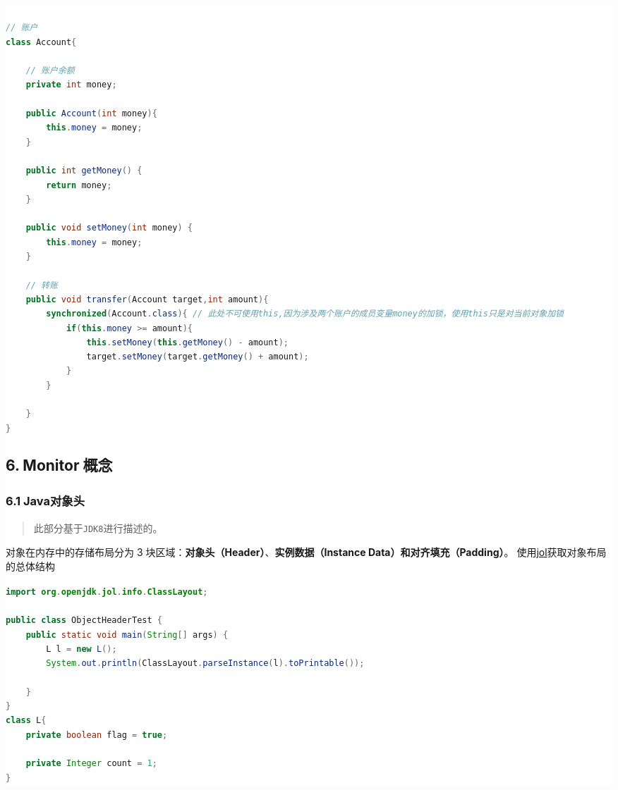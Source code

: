 ```java

// 账户
class Account{

    // 账户余额
    private int money;

    public Account(int money){
        this.money = money;
    }

    public int getMoney() {
        return money;
    }

    public void setMoney(int money) {
        this.money = money;
    }

    // 转账
    public void transfer(Account target,int amount){
        synchronized(Account.class){ // 此处不可使用this,因为涉及两个账户的成员变量money的加锁，使用this只是对当前对象加锁
            if(this.money >= amount){
                this.setMoney(this.getMoney() - amount);
                target.setMoney(target.getMoney() + amount);
            }
        }

    }
}

```

## 6. Monitor 概念

### 6.1 Java对象头

> 此部分基于`JDK8`进行描述的。   

对象在内存中的存储布局分为 3 块区域：**对象头（Header）**、**实例数据（Instance Data）**和**对齐填充（Padding）**。
使用[jol](https://openjdk.java.net/projects/code-tools/jol/)获取对象布局的总体结构

```java
import org.openjdk.jol.info.ClassLayout;

public class ObjectHeaderTest {
    public static void main(String[] args) {
        L l = new L();
        System.out.println(ClassLayout.parseInstance(l).toPrintable());

    }
}
class L{
    private boolean flag = true;

    private Integer count = 1;
}
```

